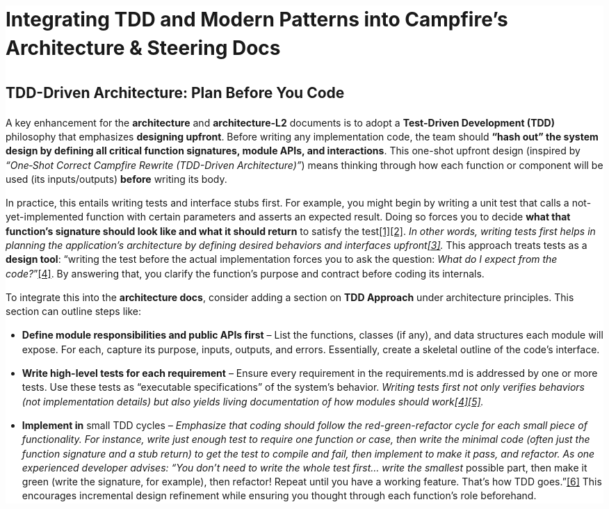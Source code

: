 # Integrating TDD and Modern Patterns into Campfire’s Architecture & Steering Docs

## TDD-Driven Architecture: Plan Before You Code

A key enhancement for the **architecture** and **architecture-L2** documents is to adopt a **Test-Driven Development (TDD)** philosophy that emphasizes **designing upfront**. Before writing any implementation code, the team should **“hash out” the system design by defining all critical function signatures, module APIs, and interactions**. This one-shot upfront design (inspired by *“One‑Shot Correct Campfire Rewrite (TDD-Driven Architecture)”*) means thinking through how each function or component will be used (its inputs/outputs) **before** writing its body.

In practice, this entails writing tests and interface stubs first. For example, you might begin by writing a unit test that calls a not-yet-implemented function with certain parameters and asserts an expected result. Doing so forces you to decide **what that function’s signature should look like and what it should return** to satisfy the test[\[1\]](https://stackoverflow.com/questions/66684057/in-tdd-how-do-you-write-tests-first-when-the-functions-to-test-are-undefined#:~:text=TDD)[\[2\]](https://stackoverflow.com/questions/66684057/in-tdd-how-do-you-write-tests-first-when-the-functions-to-test-are-undefined#:~:text=It%27s%20true%20that%20in%20order,sense%2C%20conceptual%20design%20%27comes%20first). *In other words, writing tests first helps in planning the application’s architecture by defining desired behaviors and interfaces upfront[\[3\]](https://github.com/luizalabs/tutorial-python-brasil/blob/ce1959d57de1352ef2763ab26ec340b612196058/tdd.md#L43-L50).* This approach treats tests as a **design tool**: “writing the test before the actual implementation forces you to ask the question: *What do I expect from the code?*”[\[4\]](https://www.thoughtworks.com/en-us/insights/blog/test-driven-development-best-thing-has-happened-software-design#:~:text=In%20this%20approach%2C%20we%20start,I%20expect%20from%20the%20code). By answering that, you clarify the function’s purpose and contract before coding its internals.

To integrate this into the **architecture docs**, consider adding a section on **TDD Approach** under architecture principles. This section can outline steps like:

* **Define module responsibilities and public APIs first** – List the functions, classes (if any), and data structures each module will expose. For each, capture its purpose, inputs, outputs, and errors. Essentially, create a skeletal outline of the code’s interface.

* **Write high-level tests for each requirement** – Ensure every requirement in the requirements.md is addressed by one or more tests. Use these tests as “executable specifications” of the system’s behavior. *Writing tests first not only verifies behaviors (not implementation details) but also yields living documentation of how modules should work[\[4\]](https://www.thoughtworks.com/en-us/insights/blog/test-driven-development-best-thing-has-happened-software-design#:~:text=In%20this%20approach%2C%20we%20start,I%20expect%20from%20the%20code)[\[5\]](https://www.thoughtworks.com/en-us/insights/blog/test-driven-development-best-thing-has-happened-software-design#:~:text=The%20requirements%20may%20be%20something,like).*

* **Implement in** small TDD cycles *– Emphasize that coding should follow the red-green-refactor cycle for each small piece of functionality. For instance, write just enough test to require one function or case, then write the minimal code (often just the function signature and a stub return) to get the test to compile and fail, then implement to make it pass, and refactor. As one experienced developer advises: “You don’t need to write the whole test first… write the smallest* possible part, then make it green (write the signature, for example), then refactor\! Repeat until you have a working feature. That’s how TDD goes.”[\[6\]](https://www.reddit.com/r/golang/comments/17ubh56/tdd_i_keep_doing_implementation_first_rather/#:~:text=You%20don%27t%20need%20to%20write,That%27s%20how%20TDD%20goes) This encourages incremental design refinement while ensuring you thought through each function’s role beforehand.
